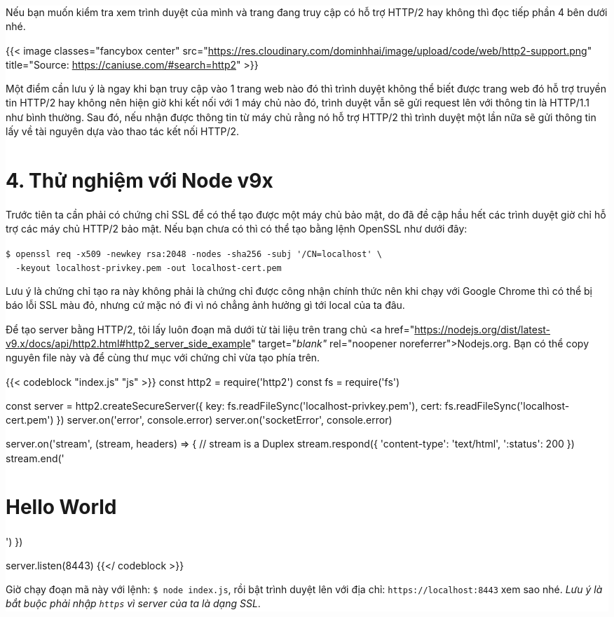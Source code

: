 Nếu bạn muốn kiểm tra xem trình duyệt của mình và trang đang truy cập có hỗ trợ HTTP/2 hay không thì đọc tiếp phần 4 bên dưới nhé.

{{< image classes="fancybox center" src="https://res.cloudinary.com/dominhhai/image/upload/code/web/http2-support.png" title="Source: https://caniuse.com/#search=http2" >}}

Một điểm cần lưu ý là ngay khi bạn truy cập vào 1 trang web nào đó thì trình duyệt không thể biết được trang web đó hỗ trợ truyền tin HTTP/2 hay không nên hiện giờ khi kết nối với 1 máy chủ nào đó, trình duyệt vẫn sẽ gửi request lên với thông tin là HTTP/1.1 như bình thường.
Sau đó, nếu nhận được thông tin từ máy chủ rằng nó hỗ trợ HTTP/2 thì trình duyệt một lần nữa sẽ gửi thông tin lấy về tài nguyên dựa vào thao tác kết nối HTTP/2.

# 4. Thử nghiệm với Node v9x
Trước tiên ta cần phải có chứng chỉ SSL để có thể tạo được một máy chủ bảo mật,
do đã đề cập hầu hết các trình duyệt giờ chỉ hỗ trợ các máy chủ HTTP/2 bảo mật.
Nếu bạn chưa có thì có thể tạo bằng lệnh OpenSSL như dưới đây:

```
$ openssl req -x509 -newkey rsa:2048 -nodes -sha256 -subj '/CN=localhost' \
  -keyout localhost-privkey.pem -out localhost-cert.pem
```

Lưu ý là chứng chỉ tạo ra này không phải là chứng chỉ được công nhận chính thức nên khi chạy với Google Chrome thì có thể bị báo lỗi SSL màu đỏ,
nhưng cứ mặc nó đi vì nó chẳng ảnh hưởng gì tới local của ta đâu.

Để tạo server bằng HTTP/2, tôi lấy luôn đoạn mã dưới từ tài liệu trên trang chủ <a href="https://nodejs.org/dist/latest-v9.x/docs/api/http2.html#http2_server_side_example" target="_blank"_ rel="noopener noreferrer">Nodejs.org</a>.
Bạn có thể copy nguyên file này và để cùng thư mục với chứng chỉ vừa tạo phía trên.

{{< codeblock "index.js" "js" >}}
const http2 = require('http2')
const fs = require('fs')

const server = http2.createSecureServer({
  key: fs.readFileSync('localhost-privkey.pem'),
  cert: fs.readFileSync('localhost-cert.pem')
})
server.on('error', console.error)
server.on('socketError', console.error)

server.on('stream', (stream, headers) => {
  // stream is a Duplex
  stream.respond({
    'content-type': 'text/html',
    ':status': 200
  })
  stream.end('<h1>Hello World</h1>')
})

server.listen(8443)
{{</ codeblock >}}

Giờ chạy đoạn mã này với lệnh: `$ node index.js`, rồi bật trình duyệt lên với địa chỉ: `https://localhost:8443` xem sao nhé.
*Lưu ý là bắt buộc phải nhập `https` vì server của ta là dạng SSL*.
